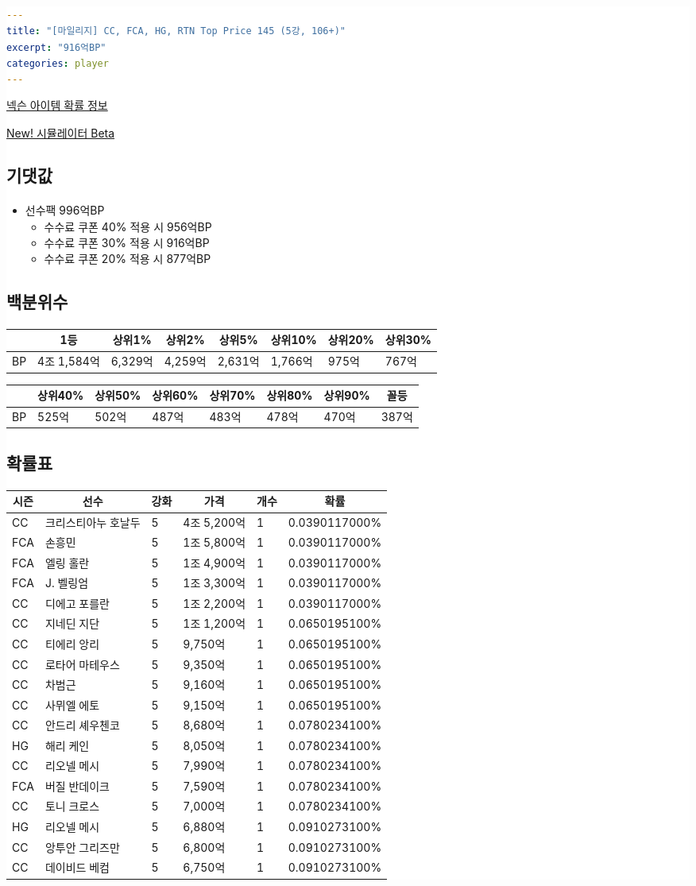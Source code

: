```yaml
---
title: "[마일리지] CC, FCA, HG, RTN Top Price 145 (5강, 106+)"
excerpt: "916억BP"
categories: player
---
```

[넥슨 아이템 확률 정보](http://iteminfo.nexon.com/probability/fco?sn=7498)

[New! 시뮬레이터 Beta](/simulator/7498)
## 기댓값
- 선수팩 996억BP
  - 수수료 쿠폰 40% 적용 시 956억BP
  - 수수료 쿠폰 30% 적용 시 916억BP
  - 수수료 쿠폰 20% 적용 시 877억BP


## 백분위수

||1등|상위1%|상위2%|상위5%|상위10%|상위20%|상위30%|
|---|---|---|---|---|---|---|---|
|BP|4조 1,584억|6,329억|4,259억|2,631억|1,766억|975억|767억|

||상위40%|상위50%|상위60%|상위70%|상위80%|상위90%|꼴등|
|---|---|---|---|---|---|---|---|
|BP|525억|502억|487억|483억|478억|470억|387억|


## 확률표

|시즌|선수|강화|가격|개수|확률|
|---|---|---|---|---|---|
|CC|크리스티아누 호날두|5|4조 5,200억|1|0.0390117000%|
|FCA|손흥민|5|1조 5,800억|1|0.0390117000%|
|FCA|엘링 홀란|5|1조 4,900억|1|0.0390117000%|
|FCA|J. 벨링엄|5|1조 3,300억|1|0.0390117000%|
|CC|디에고 포를란|5|1조 2,200억|1|0.0390117000%|
|CC|지네딘 지단|5|1조 1,200억|1|0.0650195100%|
|CC|티에리 앙리|5|9,750억|1|0.0650195100%|
|CC|로타어 마테우스|5|9,350억|1|0.0650195100%|
|CC|차범근|5|9,160억|1|0.0650195100%|
|CC|사뮈엘 에토|5|9,150억|1|0.0650195100%|
|CC|안드리 셰우첸코|5|8,680억|1|0.0780234100%|
|HG|해리 케인|5|8,050억|1|0.0780234100%|
|CC|리오넬 메시|5|7,990억|1|0.0780234100%|
|FCA|버질 반데이크|5|7,590억|1|0.0780234100%|
|CC|토니 크로스|5|7,000억|1|0.0780234100%|
|HG|리오넬 메시|5|6,880억|1|0.0910273100%|
|CC|앙투안 그리즈만|5|6,800억|1|0.0910273100%|
|CC|데이비드 베컴|5|6,750억|1|0.0910273100%|